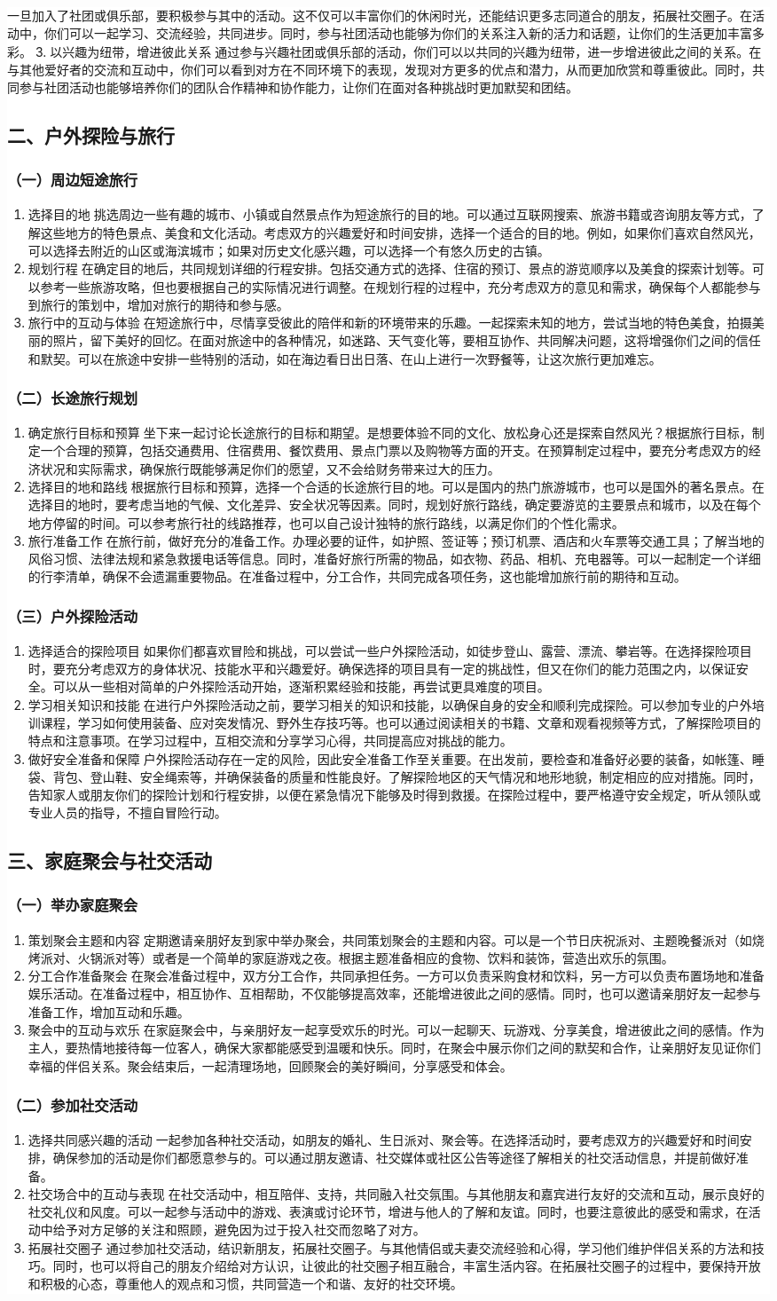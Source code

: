 一旦加入了社团或俱乐部，要积极参与其中的活动。这不仅可以丰富你们的休闲时光，还能结识更多志同道合的朋友，拓展社交圈子。在活动中，你们可以一起学习、交流经验，共同进步。同时，参与社团活动也能够为你们的关系注入新的活力和话题，让你们的生活更加丰富多彩。
3. 以兴趣为纽带，增进彼此关系
通过参与兴趣社团或俱乐部的活动，你们可以以共同的兴趣为纽带，进一步增进彼此之间的关系。在与其他爱好者的交流和互动中，你们可以看到对方在不同环境下的表现，发现对方更多的优点和潜力，从而更加欣赏和尊重彼此。同时，共同参与社团活动也能够培养你们的团队合作精神和协作能力，让你们在面对各种挑战时更加默契和团结。

## 二、户外探险与旅行
### （一）周边短途旅行
1. 选择目的地
挑选周边一些有趣的城市、小镇或自然景点作为短途旅行的目的地。可以通过互联网搜索、旅游书籍或咨询朋友等方式，了解这些地方的特色景点、美食和文化活动。考虑双方的兴趣爱好和时间安排，选择一个适合的目的地。例如，如果你们喜欢自然风光，可以选择去附近的山区或海滨城市；如果对历史文化感兴趣，可以选择一个有悠久历史的古镇。
2. 规划行程
在确定目的地后，共同规划详细的行程安排。包括交通方式的选择、住宿的预订、景点的游览顺序以及美食的探索计划等。可以参考一些旅游攻略，但也要根据自己的实际情况进行调整。在规划行程的过程中，充分考虑双方的意见和需求，确保每个人都能参与到旅行的策划中，增加对旅行的期待和参与感。
3. 旅行中的互动与体验
在短途旅行中，尽情享受彼此的陪伴和新的环境带来的乐趣。一起探索未知的地方，尝试当地的特色美食，拍摄美丽的照片，留下美好的回忆。在面对旅途中的各种情况，如迷路、天气变化等，要相互协作、共同解决问题，这将增强你们之间的信任和默契。可以在旅途中安排一些特别的活动，如在海边看日出日落、在山上进行一次野餐等，让这次旅行更加难忘。
### （二）长途旅行规划
1. 确定旅行目标和预算
坐下来一起讨论长途旅行的目标和期望。是想要体验不同的文化、放松身心还是探索自然风光？根据旅行目标，制定一个合理的预算，包括交通费用、住宿费用、餐饮费用、景点门票以及购物等方面的开支。在预算制定过程中，要充分考虑双方的经济状况和实际需求，确保旅行既能够满足你们的愿望，又不会给财务带来过大的压力。
2. 选择目的地和路线
根据旅行目标和预算，选择一个合适的长途旅行目的地。可以是国内的热门旅游城市，也可以是国外的著名景点。在选择目的地时，要考虑当地的气候、文化差异、安全状况等因素。同时，规划好旅行路线，确定要游览的主要景点和城市，以及在每个地方停留的时间。可以参考旅行社的线路推荐，也可以自己设计独特的旅行路线，以满足你们的个性化需求。
3. 旅行准备工作
在旅行前，做好充分的准备工作。办理必要的证件，如护照、签证等；预订机票、酒店和火车票等交通工具；了解当地的风俗习惯、法律法规和紧急救援电话等信息。同时，准备好旅行所需的物品，如衣物、药品、相机、充电器等。可以一起制定一个详细的行李清单，确保不会遗漏重要物品。在准备过程中，分工合作，共同完成各项任务，这也能增加旅行前的期待和互动。
### （三）户外探险活动
1. 选择适合的探险项目
如果你们都喜欢冒险和挑战，可以尝试一些户外探险活动，如徒步登山、露营、漂流、攀岩等。在选择探险项目时，要充分考虑双方的身体状况、技能水平和兴趣爱好。确保选择的项目具有一定的挑战性，但又在你们的能力范围之内，以保证安全。可以从一些相对简单的户外探险活动开始，逐渐积累经验和技能，再尝试更具难度的项目。
2. 学习相关知识和技能
在进行户外探险活动之前，要学习相关的知识和技能，以确保自身的安全和顺利完成探险。可以参加专业的户外培训课程，学习如何使用装备、应对突发情况、野外生存技巧等。也可以通过阅读相关的书籍、文章和观看视频等方式，了解探险项目的特点和注意事项。在学习过程中，互相交流和分享学习心得，共同提高应对挑战的能力。
3. 做好安全准备和保障
户外探险活动存在一定的风险，因此安全准备工作至关重要。在出发前，要检查和准备好必要的装备，如帐篷、睡袋、背包、登山鞋、安全绳索等，并确保装备的质量和性能良好。了解探险地区的天气情况和地形地貌，制定相应的应对措施。同时，告知家人或朋友你们的探险计划和行程安排，以便在紧急情况下能够及时得到救援。在探险过程中，要严格遵守安全规定，听从领队或专业人员的指导，不擅自冒险行动。

## 三、家庭聚会与社交活动
### （一）举办家庭聚会
1. 策划聚会主题和内容
定期邀请亲朋好友到家中举办聚会，共同策划聚会的主题和内容。可以是一个节日庆祝派对、主题晚餐派对（如烧烤派对、火锅派对等）或者是一个简单的家庭游戏之夜。根据主题准备相应的食物、饮料和装饰，营造出欢乐的氛围。
2. 分工合作准备聚会
在聚会准备过程中，双方分工合作，共同承担任务。一方可以负责采购食材和饮料，另一方可以负责布置场地和准备娱乐活动。在准备过程中，相互协作、互相帮助，不仅能够提高效率，还能增进彼此之间的感情。同时，也可以邀请亲朋好友一起参与准备工作，增加互动和乐趣。
3. 聚会中的互动与欢乐
在家庭聚会中，与亲朋好友一起享受欢乐的时光。可以一起聊天、玩游戏、分享美食，增进彼此之间的感情。作为主人，要热情地接待每一位客人，确保大家都能感受到温暖和快乐。同时，在聚会中展示你们之间的默契和合作，让亲朋好友见证你们幸福的伴侣关系。聚会结束后，一起清理场地，回顾聚会的美好瞬间，分享感受和体会。
### （二）参加社交活动
1. 选择共同感兴趣的活动
一起参加各种社交活动，如朋友的婚礼、生日派对、聚会等。在选择活动时，要考虑双方的兴趣爱好和时间安排，确保参加的活动是你们都愿意参与的。可以通过朋友邀请、社交媒体或社区公告等途径了解相关的社交活动信息，并提前做好准备。
2. 社交场合中的互动与表现
在社交活动中，相互陪伴、支持，共同融入社交氛围。与其他朋友和嘉宾进行友好的交流和互动，展示良好的社交礼仪和风度。可以一起参与活动中的游戏、表演或讨论环节，增进与他人的了解和友谊。同时，也要注意彼此的感受和需求，在活动中给予对方足够的关注和照顾，避免因为过于投入社交而忽略了对方。
3. 拓展社交圈子
通过参加社交活动，结识新朋友，拓展社交圈子。与其他情侣或夫妻交流经验和心得，学习他们维护伴侣关系的方法和技巧。同时，也可以将自己的朋友介绍给对方认识，让彼此的社交圈子相互融合，丰富生活内容。在拓展社交圈子的过程中，要保持开放和积极的心态，尊重他人的观点和习惯，共同营造一个和谐、友好的社交环境。